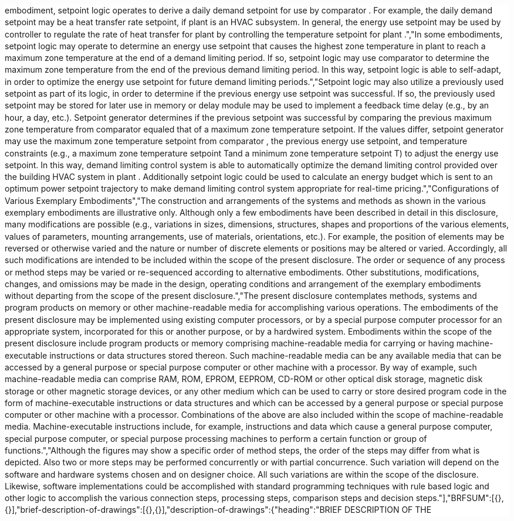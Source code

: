 embodiment, setpoint logic  operates to derive a daily demand setpoint for use by comparator . For example, the daily demand setpoint may be a heat transfer rate setpoint, if plant  is an HVAC subsystem. In general, the energy use setpoint may be used by controller  to regulate the rate of heat transfer for plant  by controlling the temperature setpoint for plant .","In some embodiments, setpoint logic  may operate to determine an energy use setpoint that causes the highest zone temperature in plant  to reach a maximum zone temperature at the end of a demand limiting period. If so, setpoint logic  may use comparator  to determine the maximum zone temperature from the end of the previous demand limiting period. In this way, setpoint logic  is able to self-adapt, in order to optimize the energy use setpoint for future demand limiting periods.","Setpoint logic  may also utilize a previously used setpoint as part of its logic, in order to determine if the previous energy use setpoint was successful. If so, the previously used setpoint may be stored for later use in memory or delay module  may be used to implement a feedback time delay (e.g., by an hour, a day, etc.). Setpoint generator  determines if the previous setpoint was successful by comparing the previous maximum zone temperature from comparator  equaled that of a maximum zone temperature setpoint. If the values differ, setpoint generator  may use the maximum zone temperature setpoint from comparator , the previous energy use setpoint, and temperature constraints (e.g., a maximum zone temperature setpoint Tand a minimum zone temperature setpoint T) to adjust the energy use setpoint. In this way, demand limiting control system  is able to automatically optimize the demand limiting control provided over the building HVAC system in plant . Additionally setpoint logic  could be used to calculate an energy budget which is sent to an optimum power setpoint trajectory  to make demand limiting control system  appropriate for real-time pricing.","Configurations of Various Exemplary Embodiments","The construction and arrangements of the systems and methods as shown in the various exemplary embodiments are illustrative only. Although only a few embodiments have been described in detail in this disclosure, many modifications are possible (e.g., variations in sizes, dimensions, structures, shapes and proportions of the various elements, values of parameters, mounting arrangements, use of materials, orientations, etc.). For example, the position of elements may be reversed or otherwise varied and the nature or number of discrete elements or positions may be altered or varied. Accordingly, all such modifications are intended to be included within the scope of the present disclosure. The order or sequence of any process or method steps may be varied or re-sequenced according to alternative embodiments. Other substitutions, modifications, changes, and omissions may be made in the design, operating conditions and arrangement of the exemplary embodiments without departing from the scope of the present disclosure.","The present disclosure contemplates methods, systems and program products on memory or other machine-readable media for accomplishing various operations. The embodiments of the present disclosure may be implemented using existing computer processors, or by a special purpose computer processor for an appropriate system, incorporated for this or another purpose, or by a hardwired system. Embodiments within the scope of the present disclosure include program products or memory comprising machine-readable media for carrying or having machine-executable instructions or data structures stored thereon. Such machine-readable media can be any available media that can be accessed by a general purpose or special purpose computer or other machine with a processor. By way of example, such machine-readable media can comprise RAM, ROM, EPROM, EEPROM, CD-ROM or other optical disk storage, magnetic disk storage or other magnetic storage devices, or any other medium which can be used to carry or store desired program code in the form of machine-executable instructions or data structures and which can be accessed by a general purpose or special purpose computer or other machine with a processor. Combinations of the above are also included within the scope of machine-readable media. Machine-executable instructions include, for example, instructions and data which cause a general purpose computer, special purpose computer, or special purpose processing machines to perform a certain function or group of functions.","Although the figures may show a specific order of method steps, the order of the steps may differ from what is depicted. Also two or more steps may be performed concurrently or with partial concurrence. Such variation will depend on the software and hardware systems chosen and on designer choice. All such variations are within the scope of the disclosure. Likewise, software implementations could be accomplished with standard programming techniques with rule based logic and other logic to accomplish the various connection steps, processing steps, comparison steps and decision steps."],"BRFSUM":[{},{}],"brief-description-of-drawings":[{},{}],"description-of-drawings":{"heading":"BRIEF DESCRIPTION OF THE